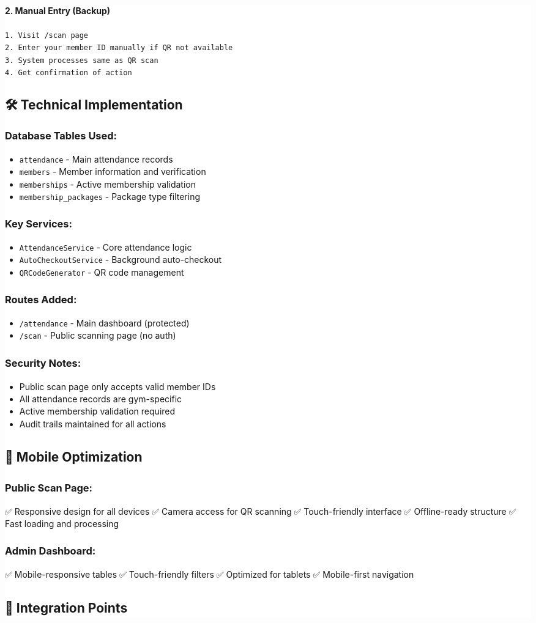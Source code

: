#### **2. Manual Entry (Backup)**
```
1. Visit /scan page
2. Enter your member ID manually if QR not available
3. System processes same as QR scan
4. Get confirmation of action
```

## 🛠️ **Technical Implementation**

### **Database Tables Used:**
- `attendance` - Main attendance records
- `members` - Member information and verification
- `memberships` - Active membership validation
- `membership_packages` - Package type filtering

### **Key Services:**
- `AttendanceService` - Core attendance logic
- `AutoCheckoutService` - Background auto-checkout
- `QRCodeGenerator` - QR code management

### **Routes Added:**
- `/attendance` - Main dashboard (protected)
- `/scan` - Public scanning page (no auth)

### **Security Notes:**
- Public scan page only accepts valid member IDs
- All attendance records are gym-specific
- Active membership validation required
- Audit trails maintained for all actions

## 📱 **Mobile Optimization**

### **Public Scan Page:**
✅ Responsive design for all devices
✅ Camera access for QR scanning
✅ Touch-friendly interface
✅ Offline-ready structure
✅ Fast loading and processing

### **Admin Dashboard:**
✅ Mobile-responsive tables
✅ Touch-friendly filters
✅ Optimized for tablets
✅ Mobile-first navigation

## 🔄 **Integration Points**
